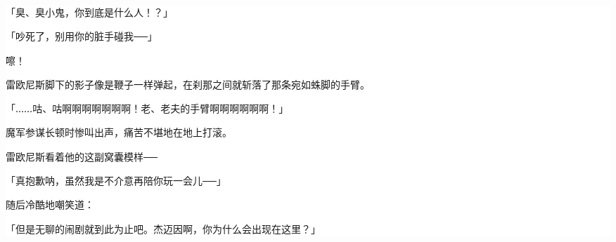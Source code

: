 「臭、臭小鬼，你到底是什么人！？」

「吵死了，别用你的脏手碰我──」

嚓！

雷欧尼斯脚下的影子像是鞭子一样弹起，在刹那之间就斩落了那条宛如蛛脚的手臂。

「……咕、咕啊啊啊啊啊啊啊！老、老夫的手臂啊啊啊啊啊啊！」

魔军参谋长顿时惨叫出声，痛苦不堪地在地上打滚。

雷欧尼斯看着他的这副窝囊模样──

「真抱歉呐，虽然我是不介意再陪你玩一会儿──」

随后冷酷地嘲笑道：

「但是无聊的闹剧就到此为止吧。杰迈因啊，你为什么会出现在这里？」

